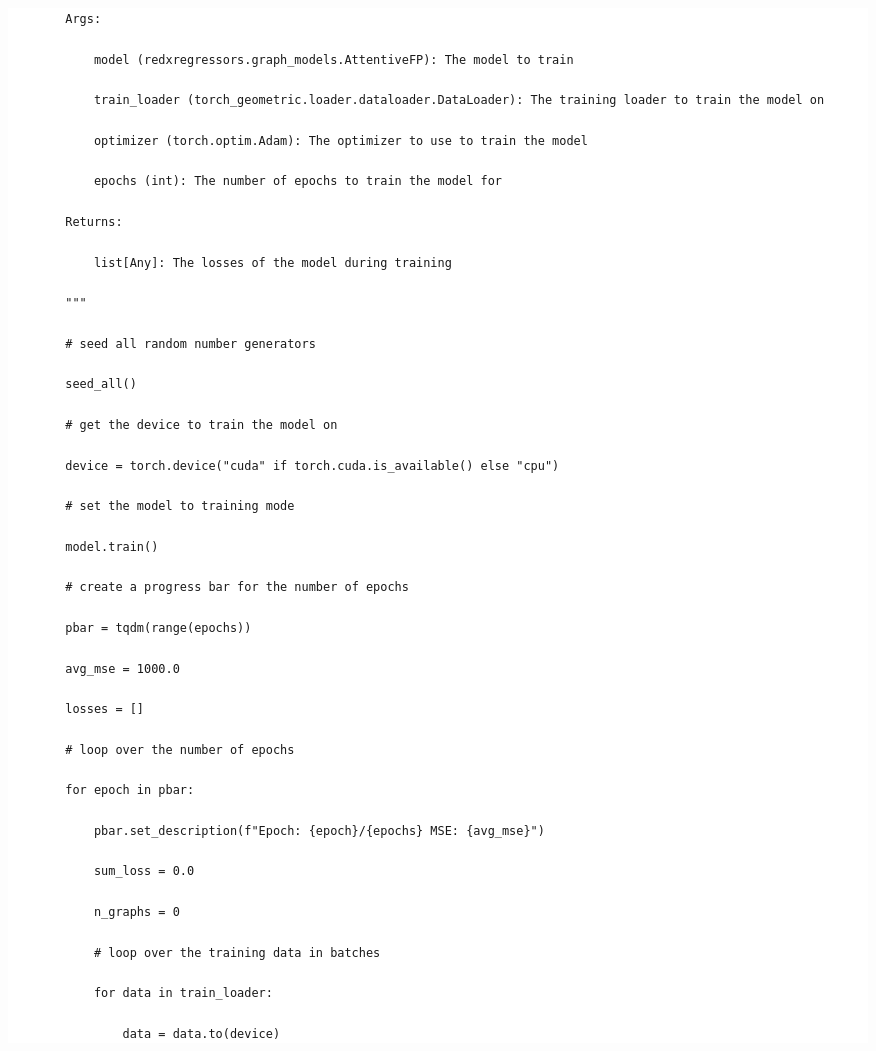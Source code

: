             Args:

                model (redxregressors.graph_models.AttentiveFP): The model to train

                train_loader (torch_geometric.loader.dataloader.DataLoader): The training loader to train the model on

                optimizer (torch.optim.Adam): The optimizer to use to train the model

                epochs (int): The number of epochs to train the model for

            Returns:

                list[Any]: The losses of the model during training

            """

            # seed all random number generators

            seed_all()

            # get the device to train the model on

            device = torch.device("cuda" if torch.cuda.is_available() else "cpu")

            # set the model to training mode

            model.train()

            # create a progress bar for the number of epochs

            pbar = tqdm(range(epochs))

            avg_mse = 1000.0

            losses = []

            # loop over the number of epochs

            for epoch in pbar:

                pbar.set_description(f"Epoch: {epoch}/{epochs} MSE: {avg_mse}")

                sum_loss = 0.0

                n_graphs = 0

                # loop over the training data in batches

                for data in train_loader:

                    data = data.to(device)
